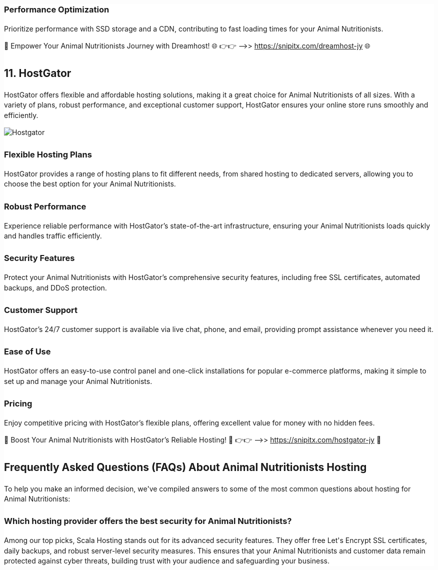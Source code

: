 ### Performance Optimization
Prioritize performance with SSD storage and a CDN, contributing to fast loading times for your Animal Nutritionists.

🚀 Empower Your Animal Nutritionists Journey with Dreamhost! 🌐
👉👉 -->> https://snipitx.com/dreamhost-jy 🌐

## 11. HostGator

HostGator offers flexible and affordable hosting solutions, making it a great choice for Animal Nutritionists of all sizes. With a variety of plans, robust performance, and exceptional customer support, HostGator ensures your online store runs smoothly and efficiently.

![Hostgator](https://i.imgur.com/SNC0dSu.jpeg "Hostgator Hosting")

### Flexible Hosting Plans
HostGator provides a range of hosting plans to fit different needs, from shared hosting to dedicated servers, allowing you to choose the best option for your Animal Nutritionists.

### Robust Performance
Experience reliable performance with HostGator’s state-of-the-art infrastructure, ensuring your Animal Nutritionists loads quickly and handles traffic efficiently.

### Security Features
Protect your Animal Nutritionists with HostGator’s comprehensive security features, including free SSL certificates, automated backups, and DDoS protection.

### Customer Support
HostGator’s 24/7 customer support is available via live chat, phone, and email, providing prompt assistance whenever you need it.

### Ease of Use
HostGator offers an easy-to-use control panel and one-click installations for popular e-commerce platforms, making it simple to set up and manage your Animal Nutritionists.

### Pricing
Enjoy competitive pricing with HostGator’s flexible plans, offering excellent value for money with no hidden fees.

🌟 Boost Your Animal Nutritionists with HostGator’s Reliable Hosting! 🚀
👉👉 -->> https://snipitx.com/hostgator-jy 🚀

## Frequently Asked Questions (FAQs) About Animal Nutritionists Hosting

To help you make an informed decision, we've compiled answers to some of the most common questions about hosting for Animal Nutritionists:

### Which hosting provider offers the best security for Animal Nutritionists? 
Among our top picks, Scala Hosting stands out for its advanced security features. They offer free Let's Encrypt SSL certificates, daily backups, and robust server-level security measures. This ensures that your Animal Nutritionists and customer data remain protected against cyber threats, building trust with your audience and safeguarding your business.
